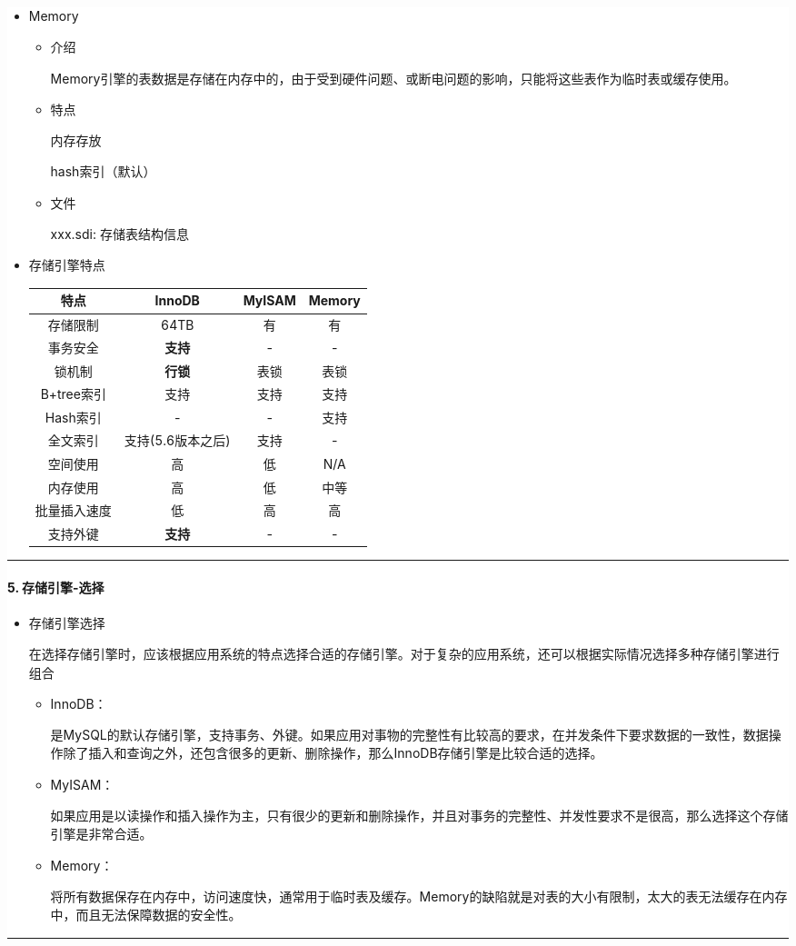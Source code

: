 - Memory

  - 介绍

    Memory引擎的表数据是存储在内存中的，由于受到硬件问题、或断电问题的影响，只能将这些表作为临时表或缓存使用。

  - 特点

    内存存放

    hash索引（默认）

  - 文件

    xxx.sdi: 存储表结构信息

- 存储引擎特点

  |     特点     |      InnoDB       | MyISAM | Memory |
  | :----------: | :---------------: | :----: | :----: |
  |   存储限制   |       64TB        |   有   |   有   |
  |   事务安全   |     **支持**      |   -    |   -    |
  |    锁机制    |     **行锁**      |  表锁  |  表锁  |
  |  B+tree索引  |       支持        |  支持  |  支持  |
  |   Hash索引   |         -         |   -    |  支持  |
  |   全文索引   | 支持(5.6版本之后) |  支持  |   -    |
  |   空间使用   |        高         |   低   |  N/A   |
  |   内存使用   |        高         |   低   |  中等  |
  | 批量插入速度 |        低         |   高   |   高   |
  |   支持外键   |     **支持**      |   -    |   -    |

---

#### 5. 存储引擎-选择

- 存储引擎选择

  在选择存储引擎时，应该根据应用系统的特点选择合适的存储引擎。对于复杂的应用系统，还可以根据实际情况选择多种存储引擎进行组合

  - InnoDB：

    是MySQL的默认存储引擎，支持事务、外键。如果应用对事物的完整性有比较高的要求，在并发条件下要求数据的一致性，数据操作除了插入和查询之外，还包含很多的更新、删除操作，那么InnoDB存储引擎是比较合适的选择。

  - MyISAM：

    如果应用是以读操作和插入操作为主，只有很少的更新和删除操作，并且对事务的完整性、并发性要求不是很高，那么选择这个存储引擎是非常合适。

  - Memory：

    将所有数据保存在内存中，访问速度快，通常用于临时表及缓存。Memory的缺陷就是对表的大小有限制，太大的表无法缓存在内存中，而且无法保障数据的安全性。

---
